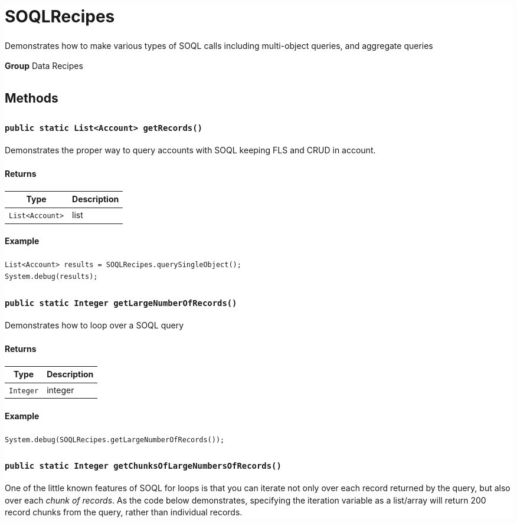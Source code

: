 # SOQLRecipes

Demonstrates how to make various types of SOQL calls
including multi-object queries, and aggregate queries


**Group** Data Recipes

## Methods
### `public static List<Account> getRecords()`

Demonstrates the proper way to query accounts with SOQL
  keeping FLS and CRUD in account.

#### Returns

|Type|Description|
|---|---|
|`List<Account>`|list<Account>|

#### Example
```apex
List<Account> results = SOQLRecipes.querySingleObject();
System.debug(results);
```


### `public static Integer getLargeNumberOfRecords()`

Demonstrates how to loop over a SOQL query

#### Returns

|Type|Description|
|---|---|
|`Integer`|integer|

#### Example
```apex
System.debug(SOQLRecipes.getLargeNumberOfRecords());
```


### `public static Integer getChunksOfLargeNumbersOfRecords()`

One of the little known features of SOQL for loops is that
you can iterate not only over each record returned by the query, but also
over each *chunk of records*. As the code below demonstrates, specifying
the iteration variable as a list/array will return 200 record chunks
from the query, rather than individual records.

